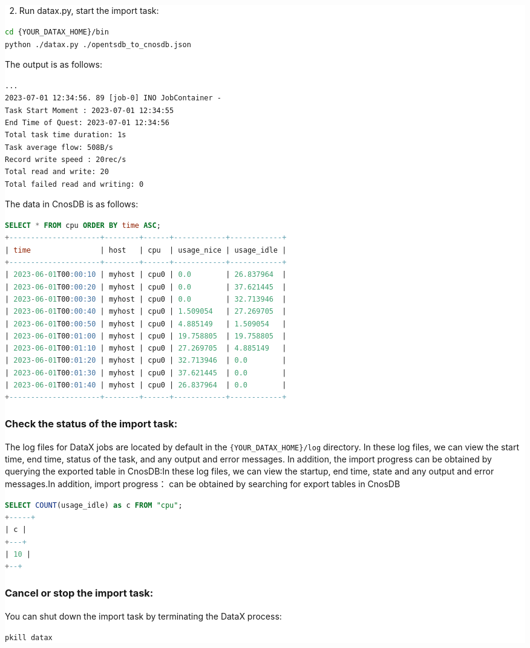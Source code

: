 2. Run datax.py, start the import task:

```sh
cd {YOUR_DATAX_HOME}/bin
python ./datax.py ./opentsdb_to_cnosdb.json
```

The output is as follows:

```txt
...
2023-07-01 12:34:56. 89 [job-0] INO JobContainer -
Task Start Moment : 2023-07-01 12:34:55
End Time of Quest: 2023-07-01 12:34:56
Total task time duration: 1s
Task average flow: 508B/s
Record write speed : 20rec/s
Total read and write: 20
Total failed read and writing: 0
```

The data in CnosDB is as follows:

```sql
SELECT * FROM cpu ORDER BY time ASC;
+---------------------+--------+------+------------+------------+
| time                | host   | cpu  | usage_nice | usage_idle |
+---------------------+--------+------+------------+------------+
| 2023-06-01T00:00:10 | myhost | cpu0 | 0.0        | 26.837964  |
| 2023-06-01T00:00:20 | myhost | cpu0 | 0.0        | 37.621445  |
| 2023-06-01T00:00:30 | myhost | cpu0 | 0.0        | 32.713946  |
| 2023-06-01T00:00:40 | myhost | cpu0 | 1.509054   | 27.269705  |
| 2023-06-01T00:00:50 | myhost | cpu0 | 4.885149   | 1.509054   |
| 2023-06-01T00:01:00 | myhost | cpu0 | 19.758805  | 19.758805  |
| 2023-06-01T00:01:10 | myhost | cpu0 | 27.269705  | 4.885149   |
| 2023-06-01T00:01:20 | myhost | cpu0 | 32.713946  | 0.0        |
| 2023-06-01T00:01:30 | myhost | cpu0 | 37.621445  | 0.0        |
| 2023-06-01T00:01:40 | myhost | cpu0 | 26.837964  | 0.0        |
+---------------------+--------+------+------------+------------+
```

### Check the status of the import task:

The log files for DataX jobs are located by default in the `{YOUR_DATAX_HOME}/log` directory. In these log files, we can view the start time, end time, status of the task, and any output and error messages. In addition, the import progress can be obtained by querying the exported table in CnosDB:In these log files, we can view the startup, end time, state and any output and error messages.In addition, import progress： can be obtained by searching for export tables in CnosDB

```sql
SELECT COUNT(usage_idle) as c FROM "cpu";
+-----+
| c |
+---+
| 10 |
+--+
```

### Cancel or stop the import task:

You can shut down the import task by terminating the DataX process:

```sh
pkill datax
```
